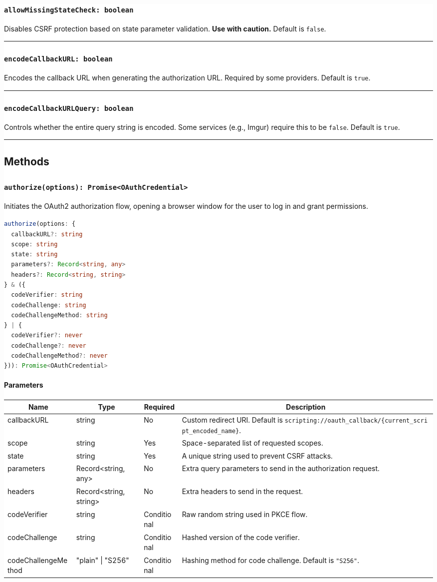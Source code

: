 
### `allowMissingStateCheck: boolean`

Disables CSRF protection based on state parameter validation. **Use with caution.** Default is `false`.

---

### `encodeCallbackURL: boolean`

Encodes the callback URL when generating the authorization URL. Required by some providers. Default is `true`.

---

### `encodeCallbackURLQuery: boolean`

Controls whether the entire query string is encoded. Some services (e.g., Imgur) require this to be `false`. Default is `true`.

---

## Methods

### `authorize(options): Promise<OAuthCredential>`

Initiates the OAuth2 authorization flow, opening a browser window for the user to log in and grant permissions.

```ts
authorize(options: {
  callbackURL?: string
  scope: string
  state: string
  parameters?: Record<string, any>
  headers?: Record<string, string>
} & ({
  codeVerifier: string
  codeChallenge: string
  codeChallengeMethod: string
} | {
  codeVerifier?: never
  codeChallenge?: never
  codeChallengeMethod?: never
})): Promise<OAuthCredential>
```

#### Parameters

| Name                | Type                    | Required    | Description                                                                               |
| ------------------- | ----------------------- | ----------- | ----------------------------------------------------------------------------------------- |
| callbackURL         | string                  | No          | Custom redirect URI. Default is `scripting://oauth_callback/{current_script_encoded_name}`. |
| scope               | string                  | Yes         | Space-separated list of requested scopes.                                                 |
| state               | string                  | Yes         | A unique string used to prevent CSRF attacks.                                             |
| parameters          | Record\<string, any>    | No          | Extra query parameters to send in the authorization request.                              |
| headers             | Record\<string, string> | No          | Extra headers to send in the request.                                                     |
| codeVerifier        | string                  | Conditional | Raw random string used in PKCE flow.                                                      |
| codeChallenge       | string                  | Conditional | Hashed version of the code verifier.                                                      |
| codeChallengeMethod | "plain" \| "S256"       | Conditional | Hashing method for code challenge. Default is `"S256"`.                                   |
